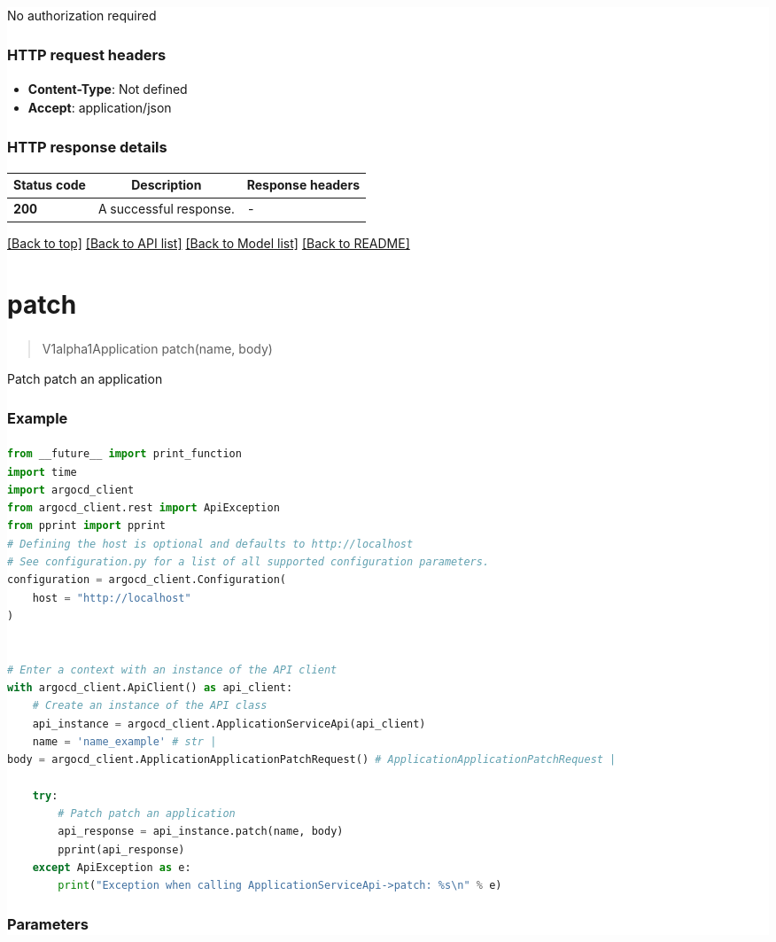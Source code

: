No authorization required

### HTTP request headers

 - **Content-Type**: Not defined
 - **Accept**: application/json

### HTTP response details
| Status code | Description | Response headers |
|-------------|-------------|------------------|
**200** | A successful response. |  -  |

[[Back to top]](#) [[Back to API list]](../README.md#documentation-for-api-endpoints) [[Back to Model list]](../README.md#documentation-for-models) [[Back to README]](../README.md)

# **patch**
> V1alpha1Application patch(name, body)

Patch patch an application

### Example

```python
from __future__ import print_function
import time
import argocd_client
from argocd_client.rest import ApiException
from pprint import pprint
# Defining the host is optional and defaults to http://localhost
# See configuration.py for a list of all supported configuration parameters.
configuration = argocd_client.Configuration(
    host = "http://localhost"
)


# Enter a context with an instance of the API client
with argocd_client.ApiClient() as api_client:
    # Create an instance of the API class
    api_instance = argocd_client.ApplicationServiceApi(api_client)
    name = 'name_example' # str | 
body = argocd_client.ApplicationApplicationPatchRequest() # ApplicationApplicationPatchRequest | 

    try:
        # Patch patch an application
        api_response = api_instance.patch(name, body)
        pprint(api_response)
    except ApiException as e:
        print("Exception when calling ApplicationServiceApi->patch: %s\n" % e)
```

### Parameters

